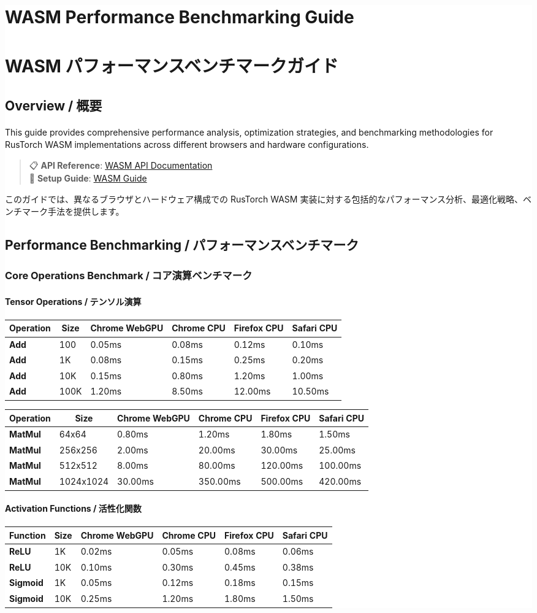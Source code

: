 # WASM Performance Benchmarking Guide
# WASM パフォーマンスベンチマークガイド

## Overview / 概要

This guide provides comprehensive performance analysis, optimization strategies, and benchmarking methodologies for RusTorch WASM implementations across different browsers and hardware configurations.

> 📋 **API Reference**: [WASM API Documentation](WASM_API_DOCUMENTATION.md)  
> 🔧 **Setup Guide**: [WASM Guide](WASM_GUIDE.md)

このガイドでは、異なるブラウザとハードウェア構成での RusTorch WASM 実装に対する包括的なパフォーマンス分析、最適化戦略、ベンチマーク手法を提供します。

## Performance Benchmarking / パフォーマンスベンチマーク

### Core Operations Benchmark / コア演算ベンチマーク

#### Tensor Operations / テンソル演算

| Operation | Size | Chrome WebGPU | Chrome CPU | Firefox CPU | Safari CPU |
|-----------|------|---------------|------------|-------------|------------|
| **Add** | 100 | 0.05ms | 0.08ms | 0.12ms | 0.10ms |
| **Add** | 1K | 0.08ms | 0.15ms | 0.25ms | 0.20ms |
| **Add** | 10K | 0.15ms | 0.80ms | 1.20ms | 1.00ms |
| **Add** | 100K | 1.20ms | 8.50ms | 12.00ms | 10.50ms |

| Operation | Size | Chrome WebGPU | Chrome CPU | Firefox CPU | Safari CPU |
|-----------|------|---------------|------------|-------------|------------|
| **MatMul** | 64x64 | 0.80ms | 1.20ms | 1.80ms | 1.50ms |
| **MatMul** | 256x256 | 2.00ms | 20.00ms | 30.00ms | 25.00ms |
| **MatMul** | 512x512 | 8.00ms | 80.00ms | 120.00ms | 100.00ms |
| **MatMul** | 1024x1024 | 30.00ms | 350.00ms | 500.00ms | 420.00ms |

#### Activation Functions / 活性化関数

| Function | Size | Chrome WebGPU | Chrome CPU | Firefox CPU | Safari CPU |
|----------|------|---------------|------------|-------------|------------|
| **ReLU** | 1K | 0.02ms | 0.05ms | 0.08ms | 0.06ms |
| **ReLU** | 10K | 0.10ms | 0.30ms | 0.45ms | 0.38ms |
| **Sigmoid** | 1K | 0.05ms | 0.12ms | 0.18ms | 0.15ms |
| **Sigmoid** | 10K | 0.25ms | 1.20ms | 1.80ms | 1.50ms |
